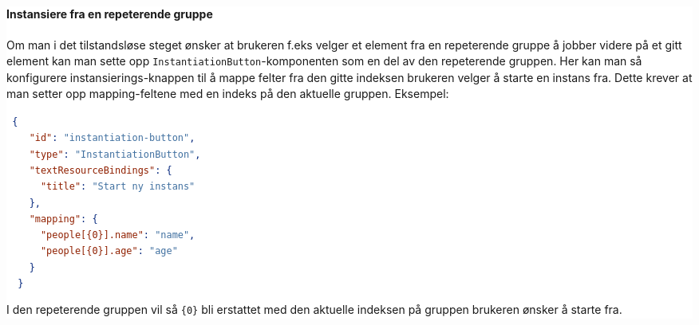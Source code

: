 #### Instansiere fra en repeterende gruppe

Om man i det tilstandsløse steget ønsker at brukeren f.eks velger et element fra en repeterende gruppe å jobber videre på et gitt element kan man sette opp `InstantiationButton`-komponenten som en del av den repeterende gruppen.
Her kan man så konfigurere instansierings-knappen til å mappe felter fra den gitte indeksen brukeren velger å starte en instans fra. Dette krever at man setter opp mapping-feltene med en indeks på den aktuelle gruppen.
Eksempel:

```json
 {
    "id": "instantiation-button",
    "type": "InstantiationButton",
    "textResourceBindings": {
      "title": "Start ny instans"
    },
    "mapping": {
      "people[{0}].name": "name",
      "people[{0}].age": "age"
    }
  }
```

I den repeterende gruppen vil så `{0}` bli erstattet med den aktuelle indeksen på gruppen brukeren ønsker å starte fra.